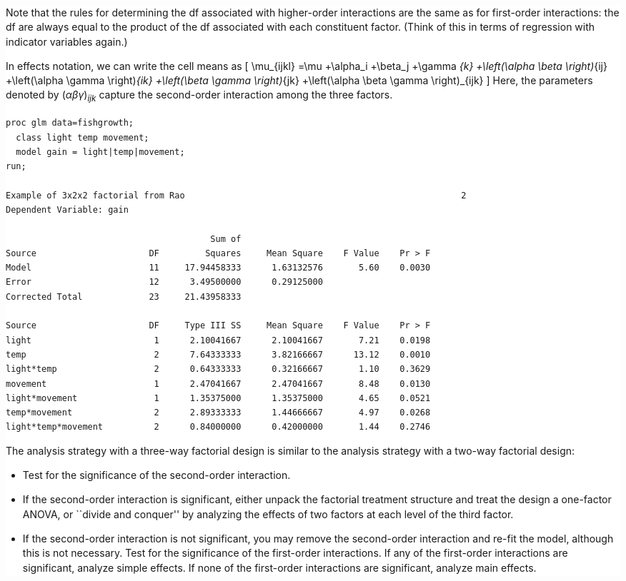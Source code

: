 






Note that the rules for determining the df associated with higher-order interactions are the same as for first-order interactions: the df are always equal to the product of the df associated with each constituent factor.  (Think of this in terms of regression with indicator variables again.)

In effects notation, we can write the cell means as 
\[
\mu_{ijkl} =\mu +\alpha_i +\beta_j +\gamma _{k} +\left(\alpha \beta \right)_{ij} +\left(\alpha \gamma \right)_{ik} +\left(\beta \gamma \right)_{jk} +\left(\alpha \beta \gamma \right)_{ijk} 
\] 
Here, the parameters denoted by $\left(\alpha \beta \gamma \right)_{ijk}$ capture the second-order interaction among the three factors.


```{}
proc glm data=fishgrowth; 
  class light temp movement; 
  model gain = light|temp|movement;
run;

Example of 3x2x2 factorial from Rao                                                      2
Dependent Variable: gain

                                        Sum of
Source                      DF         Squares     Mean Square    F Value    Pr > F
Model                       11     17.94458333      1.63132576       5.60    0.0030
Error                       12      3.49500000      0.29125000
Corrected Total             23     21.43958333

Source                      DF     Type III SS     Mean Square    F Value    Pr > F
light                        1      2.10041667      2.10041667       7.21    0.0198
temp                         2      7.64333333      3.82166667      13.12    0.0010
light*temp                   2      0.64333333      0.32166667       1.10    0.3629
movement                     1      2.47041667      2.47041667       8.48    0.0130
light*movement               1      1.35375000      1.35375000       4.65    0.0521
temp*movement                2      2.89333333      1.44666667       4.97    0.0268
light*temp*movement          2      0.84000000      0.42000000       1.44    0.2746
```

The analysis strategy with a three-way factorial design is similar to the analysis strategy with a two-way factorial design:

+ Test for the significance of the second-order interaction.
  
+ If the second-order interaction is significant, either unpack the factorial treatment structure and treat the design a one-factor ANOVA, or ``divide and conquer'' by analyzing the effects of two factors at each level of the third factor.

+ If the second-order interaction is not significant, you may remove the second-order interaction and re-fit the model, although this is not necessary.  Test for the significance of the first-order interactions.  If any of the first-order interactions are significant, analyze simple effects.  If none of the first-order interactions are significant, analyze main effects.
